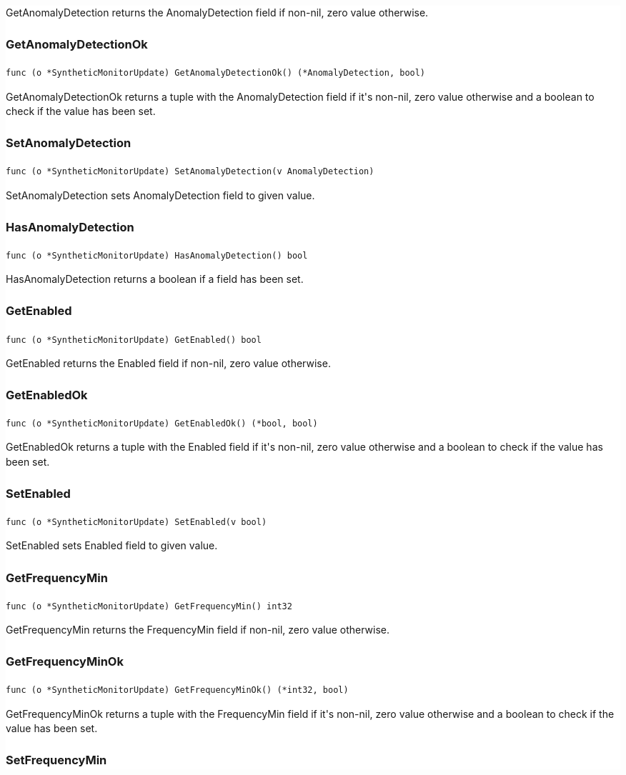 GetAnomalyDetection returns the AnomalyDetection field if non-nil, zero value otherwise.

### GetAnomalyDetectionOk

`func (o *SyntheticMonitorUpdate) GetAnomalyDetectionOk() (*AnomalyDetection, bool)`

GetAnomalyDetectionOk returns a tuple with the AnomalyDetection field if it's non-nil, zero value otherwise
and a boolean to check if the value has been set.

### SetAnomalyDetection

`func (o *SyntheticMonitorUpdate) SetAnomalyDetection(v AnomalyDetection)`

SetAnomalyDetection sets AnomalyDetection field to given value.

### HasAnomalyDetection

`func (o *SyntheticMonitorUpdate) HasAnomalyDetection() bool`

HasAnomalyDetection returns a boolean if a field has been set.

### GetEnabled

`func (o *SyntheticMonitorUpdate) GetEnabled() bool`

GetEnabled returns the Enabled field if non-nil, zero value otherwise.

### GetEnabledOk

`func (o *SyntheticMonitorUpdate) GetEnabledOk() (*bool, bool)`

GetEnabledOk returns a tuple with the Enabled field if it's non-nil, zero value otherwise
and a boolean to check if the value has been set.

### SetEnabled

`func (o *SyntheticMonitorUpdate) SetEnabled(v bool)`

SetEnabled sets Enabled field to given value.


### GetFrequencyMin

`func (o *SyntheticMonitorUpdate) GetFrequencyMin() int32`

GetFrequencyMin returns the FrequencyMin field if non-nil, zero value otherwise.

### GetFrequencyMinOk

`func (o *SyntheticMonitorUpdate) GetFrequencyMinOk() (*int32, bool)`

GetFrequencyMinOk returns a tuple with the FrequencyMin field if it's non-nil, zero value otherwise
and a boolean to check if the value has been set.

### SetFrequencyMin
